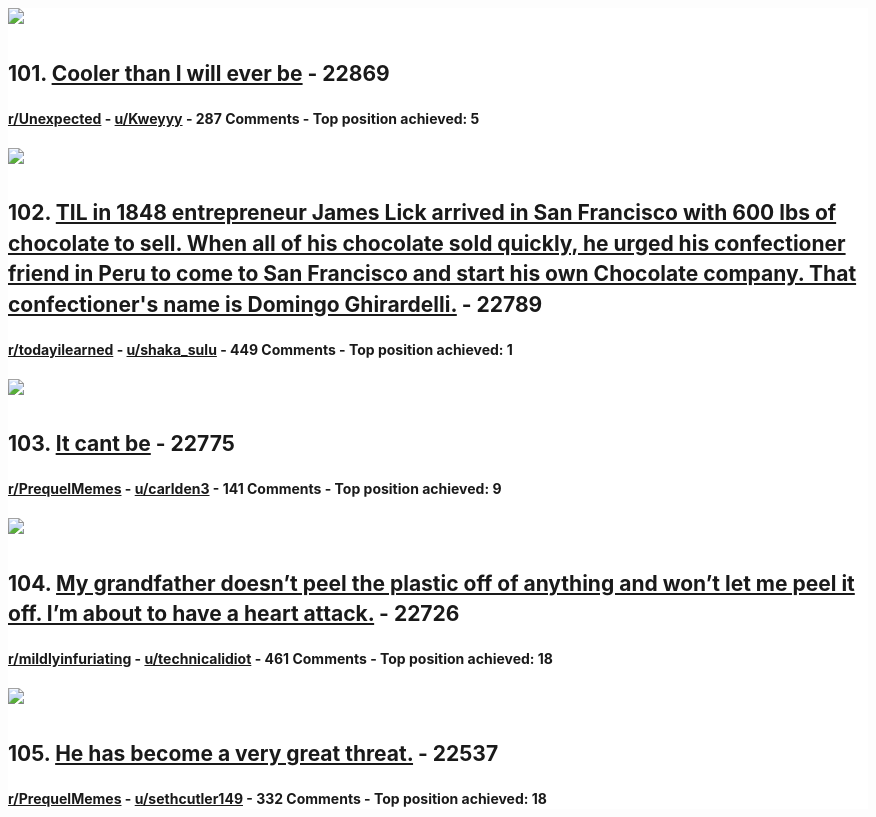 <a href="https://i.imgur.com/YMcO9sr.gifv"><img src="https://a.thumbs.redditmedia.com/Fe-Kh2DZkH7xBHRd5o3_f06KYGHwSD6BuZZuhd-2ig0.jpg"></img></a>

## 101. [Cooler than I will ever be](http://reddit.com/r/Unexpected/comments/awu1ox/cooler_than_i_will_ever_be/) - 22869
#### [r/Unexpected](http://reddit.com/r/Unexpected) - [u/Kweyyy](http://reddit.com/u/Kweyyy) - 287 Comments - Top position achieved: 5

<a href="https://v.redd.it/l4x164gcpwj21"><img src="https://b.thumbs.redditmedia.com/Y71wZc2QeLcVVy_Wpp-J0CdCYtoM-CnfJXmckIiafxI.jpg"></img></a>

## 102. [TIL in 1848 entrepreneur James Lick arrived in San Francisco with 600 lbs of chocolate to sell. When all of his chocolate sold quickly, he urged his confectioner friend in Peru to come to San Francisco and start his own Chocolate company. That confectioner's name is Domingo Ghirardelli.](http://reddit.com/r/todayilearned/comments/ax1b6o/til_in_1848_entrepreneur_james_lick_arrived_in/) - 22789
#### [r/todayilearned](http://reddit.com/r/todayilearned) - [u/shaka_sulu](http://reddit.com/u/shaka_sulu) - 449 Comments - Top position achieved: 1

<a href="https://en.wikipedia.org/wiki/James_Lick"><img src="https://b.thumbs.redditmedia.com/scujsd2LBmg2AZaiN9q-6sF8ajBnW3AzWmiONS8eGUo.jpg"></img></a>

## 103. [It cant be](http://reddit.com/r/PrequelMemes/comments/awt0uc/it_cant_be/) - 22775
#### [r/PrequelMemes](http://reddit.com/r/PrequelMemes) - [u/carlden3](http://reddit.com/u/carlden3) - 141 Comments - Top position achieved: 9

<a href="https://i.redd.it/t2ahnqvvxvj21.jpg"><img src="https://b.thumbs.redditmedia.com/7Y9UUxtws8XZbnMv4uDm46dKz5Nx8uyqoNG8VvDaZCE.jpg"></img></a>

## 104. [My grandfather doesn’t peel the plastic off of anything and won’t let me peel it off. I’m about to have a heart attack.](http://reddit.com/r/mildlyinfuriating/comments/awv2s1/my_grandfather_doesnt_peel_the_plastic_off_of/) - 22726
#### [r/mildlyinfuriating](http://reddit.com/r/mildlyinfuriating) - [u/technicalidiot](http://reddit.com/u/technicalidiot) - 461 Comments - Top position achieved: 18

<a href="https://i.redd.it/gp44wdvvbxj21.jpg"><img src="https://b.thumbs.redditmedia.com/fjfJFehqxmRCsmxD5bLYUQvijgJ4sORI7K2D3ZX7Yvs.jpg"></img></a>

## 105. [He has become a very great threat.](http://reddit.com/r/PrequelMemes/comments/awxq6n/he_has_become_a_very_great_threat/) - 22537
#### [r/PrequelMemes](http://reddit.com/r/PrequelMemes) - [u/sethcutler149](http://reddit.com/u/sethcutler149) - 332 Comments - Top position achieved: 18
